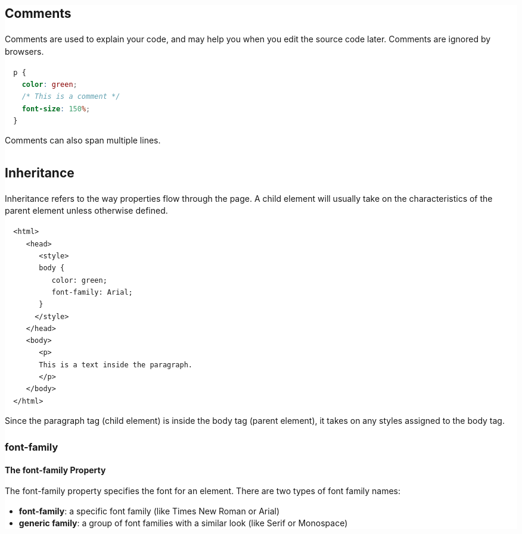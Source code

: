 

## **Comments**

Comments are used to explain your code, and may help you when you edit the source code later. Comments are ignored by browsers.

```css
  p { 
    color: green; 
    /* This is a comment */
    font-size: 150%;
  }
```

Comments can also span multiple lines.

## **Inheritance**

Inheritance refers to the way properties flow through the page. A child element will usually take on the characteristics of the parent element unless otherwise defined.

```markup
  <html>
     <head>
        <style>
        body {
           color: green;
           font-family: Arial;
        }
       </style>
     </head>
     <body>       
        <p>
        This is a text inside the paragraph. 
        </p>
     </body>
  </html>
```

Since the paragraph tag \(child element\) is inside the body tag \(parent element\), it takes on any styles assigned to the body tag.

### **font-family**

**The font-family Property**

The font-family property specifies the font for an element. There are two types of font family names:

* **font-family**: a specific font family \(like Times New Roman or Arial\)
* **generic family**: a group of font families with a similar look \(like Serif or Monospace\)
